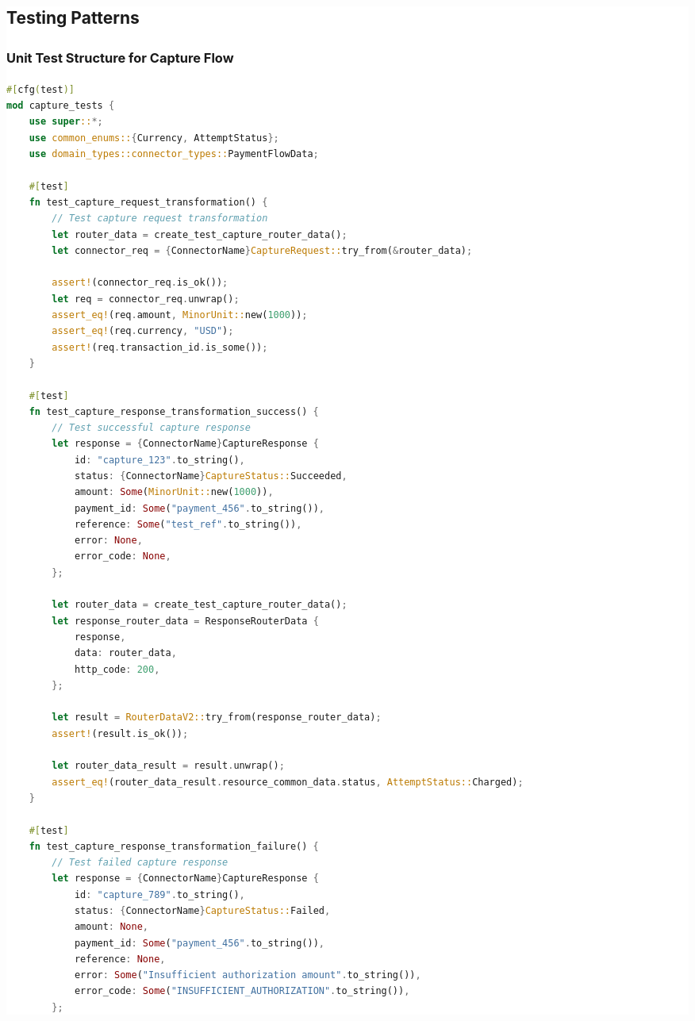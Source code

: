 ## Testing Patterns

### Unit Test Structure for Capture Flow

```rust
#[cfg(test)]
mod capture_tests {
    use super::*;
    use common_enums::{Currency, AttemptStatus};
    use domain_types::connector_types::PaymentFlowData;

    #[test]
    fn test_capture_request_transformation() {
        // Test capture request transformation
        let router_data = create_test_capture_router_data();
        let connector_req = {ConnectorName}CaptureRequest::try_from(&router_data);
        
        assert!(connector_req.is_ok());
        let req = connector_req.unwrap();
        assert_eq!(req.amount, MinorUnit::new(1000));
        assert_eq!(req.currency, "USD");
        assert!(req.transaction_id.is_some());
    }

    #[test]
    fn test_capture_response_transformation_success() {
        // Test successful capture response
        let response = {ConnectorName}CaptureResponse {
            id: "capture_123".to_string(),
            status: {ConnectorName}CaptureStatus::Succeeded,
            amount: Some(MinorUnit::new(1000)),
            payment_id: Some("payment_456".to_string()),
            reference: Some("test_ref".to_string()),
            error: None,
            error_code: None,
        };

        let router_data = create_test_capture_router_data();
        let response_router_data = ResponseRouterData {
            response,
            data: router_data,
            http_code: 200,
        };

        let result = RouterDataV2::try_from(response_router_data);
        assert!(result.is_ok());
        
        let router_data_result = result.unwrap();
        assert_eq!(router_data_result.resource_common_data.status, AttemptStatus::Charged);
    }

    #[test]
    fn test_capture_response_transformation_failure() {
        // Test failed capture response
        let response = {ConnectorName}CaptureResponse {
            id: "capture_789".to_string(),
            status: {ConnectorName}CaptureStatus::Failed,
            amount: None,
            payment_id: Some("payment_456".to_string()),
            reference: None,
            error: Some("Insufficient authorization amount".to_string()),
            error_code: Some("INSUFFICIENT_AUTHORIZATION".to_string()),
        };
```
